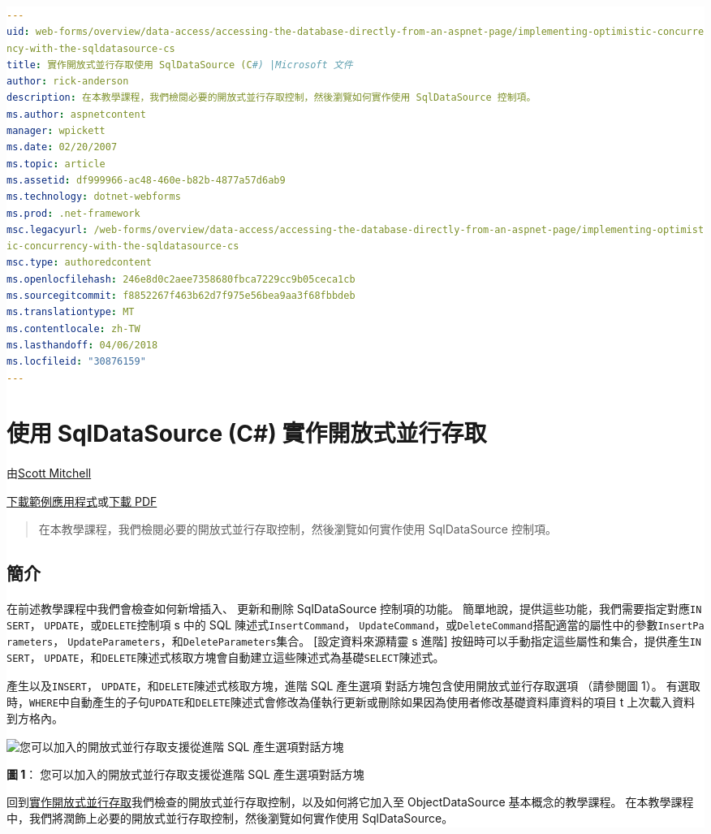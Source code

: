 ```yaml
---
uid: web-forms/overview/data-access/accessing-the-database-directly-from-an-aspnet-page/implementing-optimistic-concurrency-with-the-sqldatasource-cs
title: 實作開放式並行存取使用 SqlDataSource (C#) |Microsoft 文件
author: rick-anderson
description: 在本教學課程，我們檢閱必要的開放式並行存取控制，然後瀏覽如何實作使用 SqlDataSource 控制項。
ms.author: aspnetcontent
manager: wpickett
ms.date: 02/20/2007
ms.topic: article
ms.assetid: df999966-ac48-460e-b82b-4877a57d6ab9
ms.technology: dotnet-webforms
ms.prod: .net-framework
msc.legacyurl: /web-forms/overview/data-access/accessing-the-database-directly-from-an-aspnet-page/implementing-optimistic-concurrency-with-the-sqldatasource-cs
msc.type: authoredcontent
ms.openlocfilehash: 246e8d0c2aee7358680fbca7229cc9b05ceca1cb
ms.sourcegitcommit: f8852267f463b62d7f975e56bea9aa3f68fbbdeb
ms.translationtype: MT
ms.contentlocale: zh-TW
ms.lasthandoff: 04/06/2018
ms.locfileid: "30876159"
---
```

<a name="implementing-optimistic-concurrency-with-the-sqldatasource-c"></a>使用 SqlDataSource (C#) 實作開放式並行存取
====================
由[Scott Mitchell](https://twitter.com/ScottOnWriting)

[下載範例應用程式](http://download.microsoft.com/download/4/a/7/4a7a3b18-d80e-4014-8e53-a6a2427f0d93/ASPNET_Data_Tutorial_50_CS.exe)或[下載 PDF](implementing-optimistic-concurrency-with-the-sqldatasource-cs/_static/datatutorial50cs1.pdf)

> 在本教學課程，我們檢閱必要的開放式並行存取控制，然後瀏覽如何實作使用 SqlDataSource 控制項。


## <a name="introduction"></a>簡介

在前述教學課程中我們會檢查如何新增插入、 更新和刪除 SqlDataSource 控制項的功能。 簡單地說，提供這些功能，我們需要指定對應`INSERT`， `UPDATE`，或`DELETE`控制項 s 中的 SQL 陳述式`InsertCommand`， `UpdateCommand`，或`DeleteCommand`搭配適當的屬性中的參數`InsertParameters`， `UpdateParameters`，和`DeleteParameters`集合。 [設定資料來源精靈 s 進階] 按鈕時可以手動指定這些屬性和集合，提供產生`INSERT`， `UPDATE`，和`DELETE`陳述式核取方塊會自動建立這些陳述式為基礎`SELECT`陳述式。

產生以及`INSERT`， `UPDATE`，和`DELETE`陳述式核取方塊，進階 SQL 產生選項 對話方塊包含使用開放式並行存取選項 （請參閱圖 1）。 有選取時，`WHERE`中自動產生的子句`UPDATE`和`DELETE`陳述式會修改為僅執行更新或刪除如果因為使用者修改基礎資料庫資料的項目 t 上次載入資料到方格內。


![您可以加入的開放式並行存取支援從進階 SQL 產生選項對話方塊](implementing-optimistic-concurrency-with-the-sqldatasource-cs/_static/image1.gif)

**圖 1**： 您可以加入的開放式並行存取支援從進階 SQL 產生選項對話方塊


回到[實作開放式並行存取](../editing-inserting-and-deleting-data/implementing-optimistic-concurrency-cs.md)我們檢查的開放式並行存取控制，以及如何將它加入至 ObjectDataSource 基本概念的教學課程。 在本教學課程中，我們將潤飾上必要的開放式並行存取控制，然後瀏覽如何實作使用 SqlDataSource。

